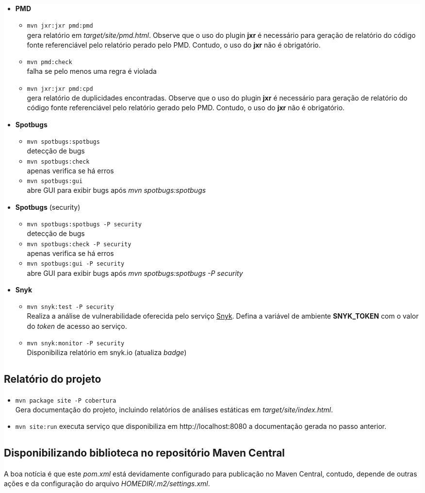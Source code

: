 - **PMD**

  - `mvn jxr:jxr pmd:pmd`<br>
    gera relatório em _target/site/pmd.html_. Observe que o uso do plugin
    **jxr** é necessário para geração de relatório do código fonte referenciável
    pelo relatório perado pelo PMD. Contudo, o uso do **jxr** não é obrigatório.

  - `mvn pmd:check`<br>
    falha se pelo menos uma regra é violada

  - `mvn jxr:jxr pmd:cpd`<br>
    gera relatório de duplicidades encontradas. Observe que o uso do plugin
    **jxr** é necessário para geração de relatório do código fonte referenciável
    pelo relatório gerado pelo PMD. Contudo, o uso do **jxr** não é obrigatório.

- **Spotbugs**

  - `mvn spotbugs:spotbugs`<br>
    detecção de bugs
  - `mvn spotbugs:check`<br>
    apenas verifica se há erros
  - `mvn spotbugs:gui`<br>
    abre GUI para exibir bugs após _mvn spotbugs:spotbugs_

- **Spotbugs** (security)

  - `mvn spotbugs:spotbugs -P security`<br>
    detecção de bugs
  - `mvn spotbugs:check -P security`<br>
    apenas verifica se há erros
  - `mvn spotbugs:gui -P security`<br>
    abre GUI para exibir bugs após _mvn spotbugs:spotbugs -P security_

- **Snyk**

  - `mvn snyk:test -P security`<br>
    Realiza a análise de vulnerabilidade oferecida pelo serviço [Snyk](https://snyk.io).
    Defina a variável de ambiente **SNYK_TOKEN** com o valor do _token_
  de acesso ao serviço. 

  - `mvn snyk:monitor -P security`<br>
    Disponibiliza relatório em snyk.io (atualiza _badge_)

## Relatório do projeto

- `mvn package site -P cobertura` <br>
  Gera documentação do projeto, incluindo relatórios de análises estáticas em
  _target/site/index.html_.

- `mvn site:run` executa serviço que disponibiliza em http://localhost:8080 a
  documentação gerada no passo anterior.

## Disponibilizando biblioteca no repositório Maven Central

A boa notícia é que este _pom.xml_ está devidamente configurado para
publicação no Maven Central, contudo, depende de outras ações e da
configuração do arquivo _HOMEDIR/.m2/settings.xml_.
